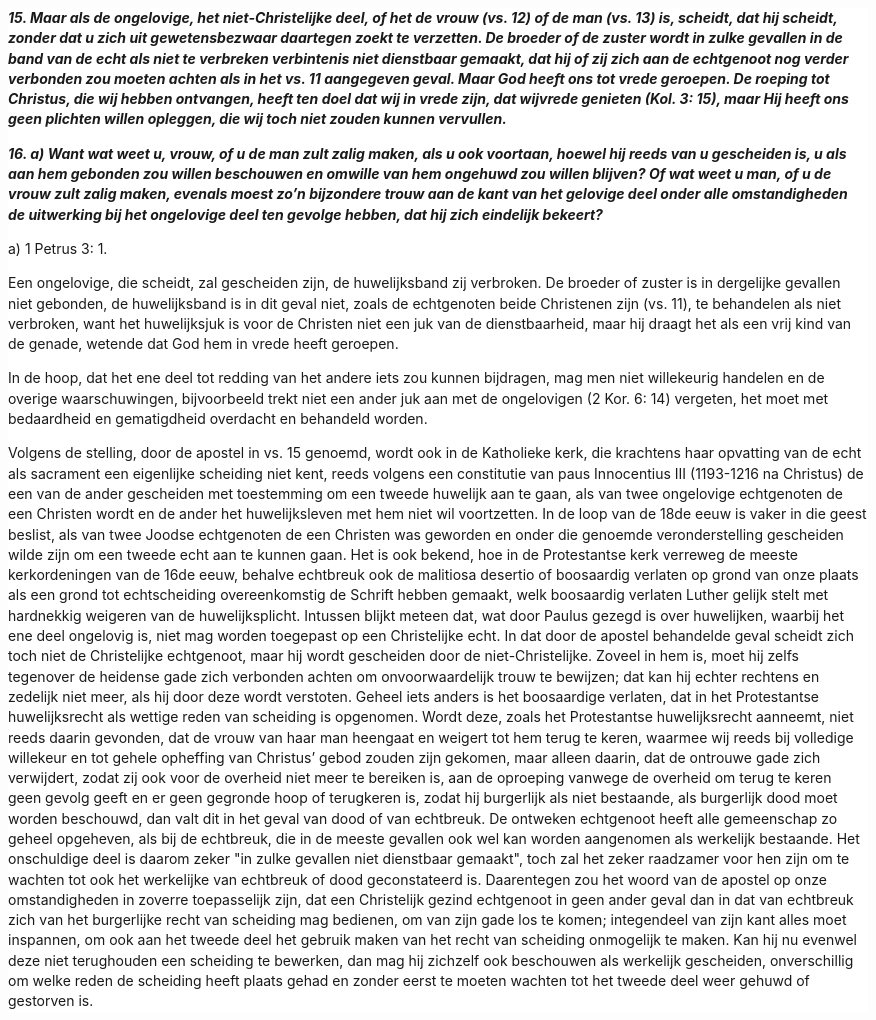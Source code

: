 ***15. Maar als de ongelovige, het niet-Christelijke deel, of het de vrouw (vs. 12) of de man (vs. 13) is, scheidt, dat hij scheidt, zonder dat u zich uit gewetensbezwaar daartegen zoekt te verzetten. De broeder of de zuster wordt in zulke gevallen in de band van de echt als niet te verbreken verbintenis niet dienstbaar gemaakt, dat hij of zij zich aan de echtgenoot nog verder verbonden zou moeten achten als in het vs. 11 aangegeven geval. Maar God heeft ons tot vrede geroepen. De roeping tot Christus, die wij hebben ontvangen, heeft ten doel dat wij in vrede zijn, dat wijvrede genieten (Kol. 3: 15), maar Hij heeft ons geen plichten willen opleggen, die wij toch niet zouden kunnen vervullen.***

***16. a) Want wat weet u, vrouw, of u de man zult zalig maken, als u ook voortaan, hoewel hij reeds van u gescheiden is, u als aan hem gebonden zou willen beschouwen en omwille van hem ongehuwd zou willen blijven? Of wat weet u man, of u de vrouw zult zalig maken, evenals moest zo’n bijzondere trouw aan de kant van het gelovige deel onder alle omstandigheden de uitwerking bij het ongelovige deel ten gevolge hebben, dat hij zich eindelijk bekeert?***

a) 1 Petrus 3: 1.

Een ongelovige, die scheidt, zal gescheiden zijn, de huwelijksband zij verbroken. De broeder of zuster is in dergelijke gevallen niet gebonden, de huwelijksband is in dit geval niet, zoals de echtgenoten beide Christenen zijn (vs. 11), te behandelen als niet verbroken, want het huwelijksjuk is voor de Christen niet een juk van de dienstbaarheid, maar hij draagt het als een vrij kind van de genade, wetende dat God hem in vrede heeft geroepen.

In de hoop, dat het ene deel tot redding van het andere iets zou kunnen bijdragen, mag men niet willekeurig handelen en de overige waarschuwingen, bijvoorbeeld trekt niet een ander juk aan met de ongelovigen (2 Kor. 6: 14) vergeten, het moet met bedaardheid en gematigdheid overdacht en behandeld worden.

Volgens de stelling, door de apostel in vs. 15 genoemd, wordt ook in de Katholieke kerk, die krachtens haar opvatting van de echt als sacrament een eigenlijke scheiding niet kent, reeds volgens een constitutie van paus Innocentius III (1193-1216 na Christus) de een van de ander gescheiden met toestemming om een tweede huwelijk aan te gaan, als van twee ongelovige echtgenoten de een Christen wordt en de ander het huwelijksleven met hem niet wil voortzetten. In de loop van de 18de eeuw is vaker in die geest beslist, als van twee Joodse echtgenoten de een Christen was geworden en onder die genoemde veronderstelling gescheiden wilde zijn om een tweede echt aan te kunnen gaan. Het is ook bekend, hoe in de Protestantse kerk verreweg de meeste kerkordeningen van de 16de eeuw, behalve echtbreuk ook de malitiosa desertio of boosaardig verlaten op grond van onze plaats als een grond tot echtscheiding overeenkomstig de Schrift hebben gemaakt, welk boosaardig verlaten Luther gelijk stelt met hardnekkig weigeren van de huwelijksplicht. Intussen blijkt meteen dat, wat door Paulus gezegd is over huwelijken, waarbij het ene deel ongelovig is, niet mag worden toegepast op een Christelijke echt. In dat door de apostel behandelde geval scheidt zich toch niet de Christelijke echtgenoot, maar hij wordt gescheiden door de niet-Christelijke. Zoveel in hem is, moet hij zelfs tegenover de heidense gade zich verbonden achten om onvoorwaardelijk trouw te bewijzen; dat kan hij echter rechtens en zedelijk niet meer, als hij door deze wordt verstoten. Geheel iets anders is het boosaardige verlaten, dat in het Protestantse huwelijksrecht als wettige reden van scheiding is opgenomen. Wordt deze, zoals het Protestantse huwelijksrecht aanneemt, niet reeds daarin gevonden, dat de vrouw van haar man heengaat en weigert tot hem terug te keren, waarmee wij reeds bij volledige willekeur en tot gehele opheffing van Christus’ gebod zouden zijn gekomen, maar alleen daarin, dat de ontrouwe gade zich verwijdert, zodat zij ook voor de overheid niet meer te bereiken is, aan de oproeping vanwege de overheid om terug te keren geen gevolg geeft en er geen gegronde hoop of terugkeren is, zodat hij burgerlijk als niet bestaande, als burgerlijk dood moet worden beschouwd, dan valt dit in het geval van dood of van echtbreuk. De ontweken echtgenoot heeft alle gemeenschap zo geheel opgeheven, als bij de echtbreuk, die in de meeste gevallen ook wel kan worden aangenomen als werkelijk bestaande. Het onschuldige deel is daarom zeker "in zulke gevallen niet dienstbaar gemaakt", toch zal het zeker raadzamer voor hen zijn om te wachten tot ook het werkelijke van echtbreuk of dood geconstateerd is. Daarentegen zou het woord van de apostel op onze omstandigheden in zoverre toepasselijk zijn, dat een Christelijk gezind echtgenoot in geen ander geval dan in dat van echtbreuk zich van het burgerlijke recht van scheiding mag bedienen, om van zijn gade los te komen; integendeel van zijn kant alles moet inspannen, om ook aan het tweede deel het gebruik maken van het recht van scheiding onmogelijk te maken. Kan hij nu evenwel deze niet terughouden een scheiding te bewerken, dan mag hij zichzelf ook beschouwen als werkelijk gescheiden, onverschillig om welke reden de scheiding heeft plaats gehad en zonder eerst te moeten wachten tot het tweede deel weer gehuwd of gestorven is.
